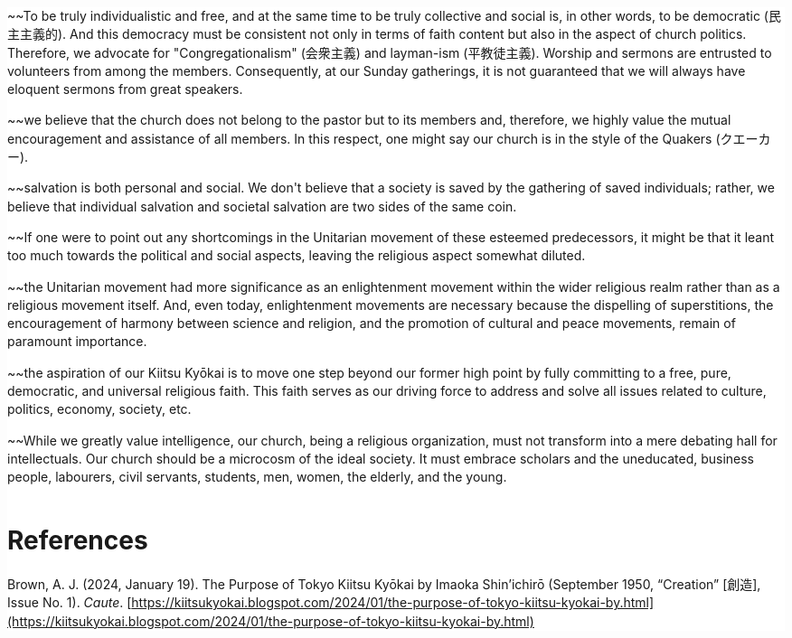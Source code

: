 ~~To be truly individualistic and free, and at the same time to be truly collective and social is, in other words, to be democratic (民主主義的). And this democracy must be consistent not only in terms of faith content but also in the aspect of church politics. Therefore, we advocate for "Congregationalism" (会衆主義) and layman-ism (平教徒主義). Worship and sermons are entrusted to volunteers from among the members. Consequently, at our Sunday gatherings, it is not guaranteed that we will always have eloquent sermons from great speakers.

~~we believe that the church does not belong to the pastor but to its members and, therefore, we highly value the mutual encouragement and assistance of all members. In this respect, one might say our church is in the style of the Quakers (クエーカー).

~~salvation is both personal and social. We don't believe that a society is saved by the gathering of saved individuals; rather, we believe that individual salvation and societal salvation are two sides of the same coin.

~~If one were to point out any shortcomings in the Unitarian movement of these esteemed predecessors, it might be that it leant too much towards the political and social aspects, leaving the religious aspect somewhat diluted.

~~the Unitarian movement had more significance as an enlightenment movement within the wider religious realm rather than as a religious movement itself. And, even today, enlightenment movements are necessary because the dispelling of superstitions, the encouragement of harmony between science and religion, and the promotion of cultural and peace movements, remain of paramount importance.

~~the aspiration of our Kiitsu Kyōkai is to move one step beyond our former high point by fully committing to a free, pure, democratic, and universal religious faith. This faith serves as our driving force to address and solve all issues related to culture, politics, economy, society, etc.

~~While we greatly value intelligence, our church, being a religious organization, must not transform into a mere debating hall for intellectuals. Our church should be a microcosm of the ideal society. It must embrace scholars and the uneducated, business people, labourers, civil servants, students, men, women, the elderly, and the young.

# References

Brown, A. J. (2024, January 19). The Purpose of Tokyo Kiitsu Kyōkai by Imaoka Shin’ichirō (September 1950, “Creation” [創造], Issue No. 1). _Caute_. [https://kiitsukyokai.blogspot.com/2024/01/the-purpose-of-tokyo-kiitsu-kyokai-by.html](https://kiitsukyokai.blogspot.com/2024/01/the-purpose-of-tokyo-kiitsu-kyokai-by.html)